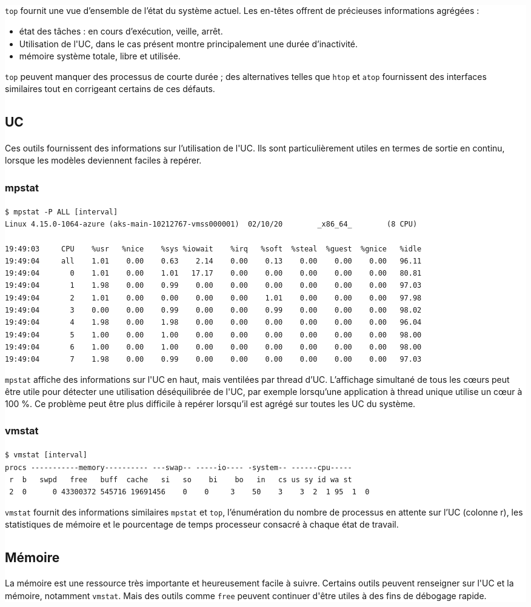 `top` fournit une vue d’ensemble de l’état du système actuel. Les en-têtes offrent de précieuses informations agrégées :

- état des tâches : en cours d’exécution, veille, arrêt.
- Utilisation de l'UC, dans le cas présent montre principalement une durée d’inactivité.
- mémoire système totale, libre et utilisée.

`top` peuvent manquer des processus de courte durée ; des alternatives telles que `htop` et `atop` fournissent des interfaces similaires tout en corrigeant certains de ces défauts.

## <a name="cpu"></a>UC

Ces outils fournissent des informations sur l’utilisation de l'UC. Ils sont particulièrement utiles en termes de sortie en continu, lorsque les modèles deviennent faciles à repérer.

### <a name="mpstat"></a>mpstat

```
$ mpstat -P ALL [interval]
Linux 4.15.0-1064-azure (aks-main-10212767-vmss000001)  02/10/20        _x86_64_        (8 CPU)

19:49:03     CPU    %usr   %nice    %sys %iowait    %irq   %soft  %steal  %guest  %gnice   %idle
19:49:04     all    1.01    0.00    0.63    2.14    0.00    0.13    0.00    0.00    0.00   96.11
19:49:04       0    1.01    0.00    1.01   17.17    0.00    0.00    0.00    0.00    0.00   80.81
19:49:04       1    1.98    0.00    0.99    0.00    0.00    0.00    0.00    0.00    0.00   97.03
19:49:04       2    1.01    0.00    0.00    0.00    0.00    1.01    0.00    0.00    0.00   97.98
19:49:04       3    0.00    0.00    0.99    0.00    0.00    0.99    0.00    0.00    0.00   98.02
19:49:04       4    1.98    0.00    1.98    0.00    0.00    0.00    0.00    0.00    0.00   96.04
19:49:04       5    1.00    0.00    1.00    0.00    0.00    0.00    0.00    0.00    0.00   98.00
19:49:04       6    1.00    0.00    1.00    0.00    0.00    0.00    0.00    0.00    0.00   98.00
19:49:04       7    1.98    0.00    0.99    0.00    0.00    0.00    0.00    0.00    0.00   97.03
```

`mpstat` affiche des informations sur l'UC en haut, mais ventilées par thread d’UC. L’affichage simultané de tous les cœurs peut être utile pour détecter une utilisation déséquilibrée de l'UC, par exemple lorsqu’une application à thread unique utilise un cœur à 100 %. Ce problème peut être plus difficile à repérer lorsqu’il est agrégé sur toutes les UC du système.

### <a name="vmstat"></a>vmstat

```
$ vmstat [interval]
procs -----------memory---------- ---swap-- -----io---- -system-- ------cpu-----
 r  b   swpd   free   buff  cache   si   so    bi    bo   in   cs us sy id wa st
 2  0      0 43300372 545716 19691456    0    0     3    50    3    3  2  1 95  1  0
```

`vmstat` fournit des informations similaires `mpstat` et `top`, l’énumération du nombre de processus en attente sur l’UC (colonne r), les statistiques de mémoire et le pourcentage de temps processeur consacré à chaque état de travail.

## <a name="memory"></a>Mémoire

La mémoire est une ressource très importante et heureusement facile à suivre. Certains outils peuvent renseigner sur l'UC et la mémoire, notamment `vmstat`. Mais des outils comme `free` peuvent continuer d'être utiles à des fins de débogage rapide.
